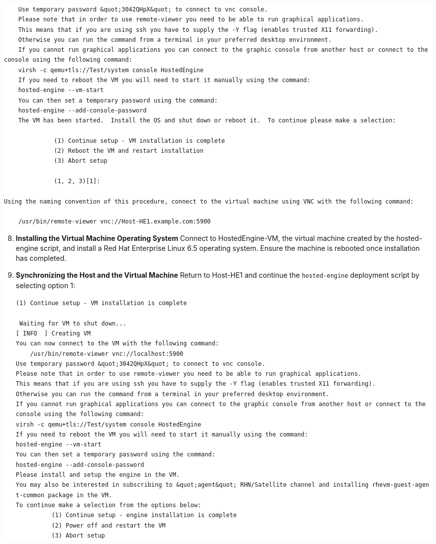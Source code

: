         Use temporary password &quot;3042QHpX&quot; to connect to vnc console.
        Please note that in order to use remote-viewer you need to be able to run graphical applications.
        This means that if you are using ssh you have to supply the -Y flag (enables trusted X11 forwarding).
        Otherwise you can run the command from a terminal in your preferred desktop environment.
        If you cannot run graphical applications you can connect to the graphic console from another host or connect to the console using the following command:
        virsh -c qemu+tls://Test/system console HostedEngine
        If you need to reboot the VM you will need to start it manually using the command:
        hosted-engine --vm-start
        You can then set a temporary password using the command:
        hosted-engine --add-console-password
        The VM has been started.  Install the OS and shut down or reboot it.  To continue please make a selection:

                  (1) Continue setup - VM installation is complete
                  (2) Reboot the VM and restart installation
                  (3) Abort setup

                  (1, 2, 3)[1]:

    Using the naming convention of this procedure, connect to the virtual machine using VNC with the following command:

        /usr/bin/remote-viewer vnc://Host-HE1.example.com:5900

8.  **Installing the Virtual Machine Operating System**
    Connect to HostedEngine-VM, the virtual machine created by the hosted-engine script, and install a Red Hat Enterprise Linux 6.5 operating system. Ensure the machine is rebooted once installation has completed.

9.  **Synchronizing the Host and the Virtual Machine**
    Return to Host-HE1 and continue the `hosted-engine` deployment script by selecting option 1:

        (1) Continue setup - VM installation is complete

         Waiting for VM to shut down...
        [ INFO  ] Creating VM
        You can now connect to the VM with the following command:
            /usr/bin/remote-viewer vnc://localhost:5900
        Use temporary password &quot;3042QHpX&quot; to connect to vnc console.
        Please note that in order to use remote-viewer you need to be able to run graphical applications.
        This means that if you are using ssh you have to supply the -Y flag (enables trusted X11 forwarding).
        Otherwise you can run the command from a terminal in your preferred desktop environment.
        If you cannot run graphical applications you can connect to the graphic console from another host or connect to the console using the following command:
        virsh -c qemu+tls://Test/system console HostedEngine
        If you need to reboot the VM you will need to start it manually using the command:
        hosted-engine --vm-start
        You can then set a temporary password using the command:
        hosted-engine --add-console-password
        Please install and setup the engine in the VM.
        You may also be interested in subscribing to &quot;agent&quot; RHN/Satellite channel and installing rhevm-guest-agent-common package in the VM.
        To continue make a selection from the options below:
                  (1) Continue setup - engine installation is complete
                  (2) Power off and restart the VM
                  (3) Abort setup
